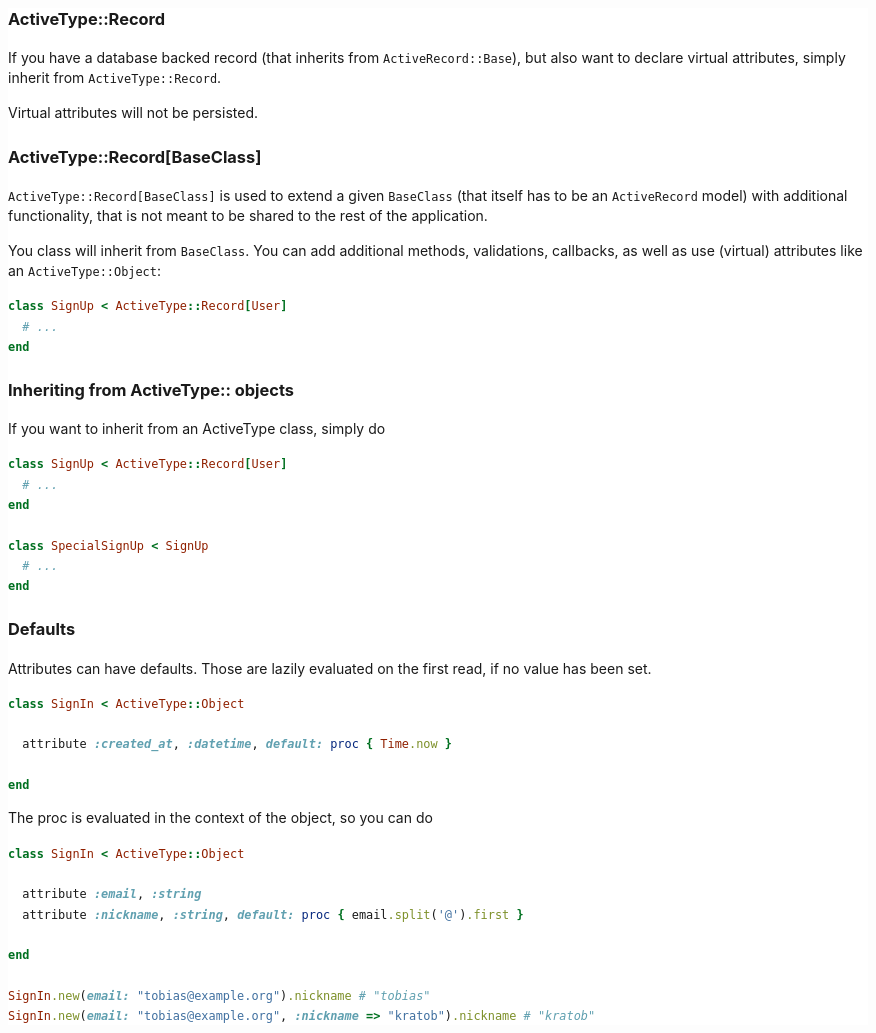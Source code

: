 
### ActiveType::Record

If you have a database backed record (that inherits from `ActiveRecord::Base`), but also want to declare virtual attributes, simply inherit from `ActiveType::Record`.

Virtual attributes will not be persisted.


### ActiveType::Record[BaseClass]

`ActiveType::Record[BaseClass]` is used to extend a given `BaseClass` (that itself has to be an `ActiveRecord` model) with additional functionality, that is not meant to be shared to the rest of the application.

You class will inherit from `BaseClass`. You can add additional methods, validations, callbacks, as well as use (virtual) attributes like an `ActiveType::Object`:

```ruby
class SignUp < ActiveType::Record[User]
  # ...
end
```

### Inheriting from ActiveType:: objects

If you want to inherit from an ActiveType class, simply do

```ruby
class SignUp < ActiveType::Record[User]
  # ...
end

class SpecialSignUp < SignUp
  # ...
end
```

### Defaults ####

Attributes can have defaults. Those are lazily evaluated on the first read, if no value has been set.

```ruby
class SignIn < ActiveType::Object

  attribute :created_at, :datetime, default: proc { Time.now }

end
```

The proc is evaluated in the context of the object, so you can do

```ruby
class SignIn < ActiveType::Object

  attribute :email, :string
  attribute :nickname, :string, default: proc { email.split('@').first }

end

SignIn.new(email: "tobias@example.org").nickname # "tobias"
SignIn.new(email: "tobias@example.org", :nickname => "kratob").nickname # "kratob"
```
